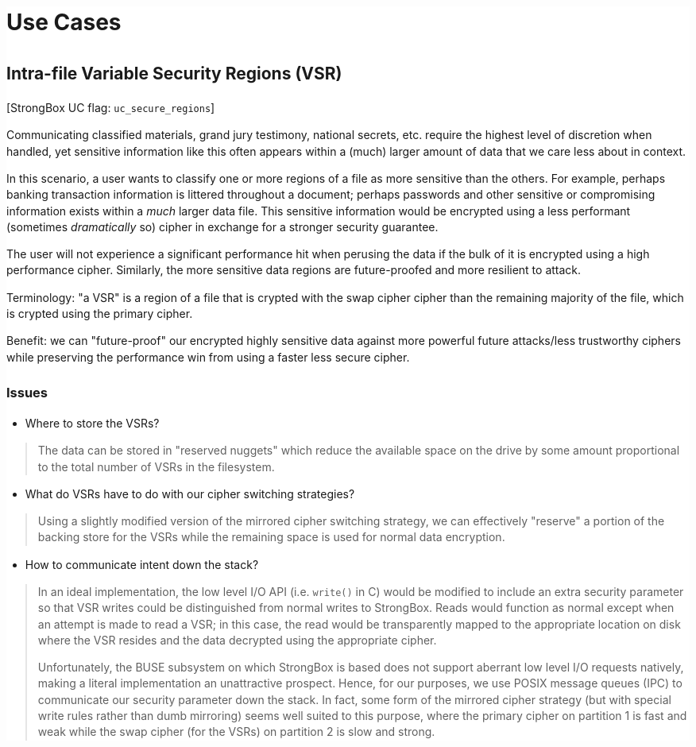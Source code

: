 # Use Cases

## Intra-file Variable Security Regions (VSR)

[StrongBox UC flag: `uc_secure_regions`]

Communicating classified materials, grand jury testimony, national secrets, etc.
require the highest level of discretion when handled, yet sensitive information
like this often appears within a (much) larger amount of data that we care less
about in context.

In this scenario, a user wants to classify one or more regions of a file as more
sensitive than the others. For example, perhaps banking transaction information
is littered throughout a document; perhaps passwords and other sensitive or
compromising information exists within a *much* larger data file. This sensitive
information would be encrypted using a less performant (sometimes *dramatically*
so) cipher in exchange for a stronger security guarantee.

The user will not experience a significant performance hit when perusing the
data if the bulk of it is encrypted using a high performance cipher. Similarly,
the more sensitive data regions are future-proofed and more resilient to
attack.

Terminology: "a VSR" is a region of a file that is crypted with the swap cipher
cipher than the remaining majority of the file, which is crypted using the
primary cipher.

Benefit: we can "future-proof" our encrypted highly sensitive data against more
powerful future attacks/less trustworthy ciphers while preserving the
performance win from using a faster less secure cipher.

### Issues

- Where to store the VSRs?

> The data can be stored in "reserved nuggets" which reduce the available space
on the drive by some amount proportional to the total number of VSRs in the
filesystem.

- What do VSRs have to do with our cipher switching strategies?

> Using a slightly modified version of the mirrored cipher switching strategy,
we can effectively "reserve" a portion of the backing store for the VSRs while
the remaining space is used for normal data encryption.

- How to communicate intent down the stack?

> In an ideal implementation, the low level I/O API (i.e. `write()` in C) would
> be modified to include an extra security parameter so that VSR writes could be
> distinguished from normal writes to StrongBox. Reads would function as normal
> except when an attempt is made to read a VSR; in this case, the read would be
> transparently mapped to the appropriate location on disk where the VSR resides
> and the data decrypted using the appropriate cipher.
>
> Unfortunately, the BUSE subsystem on which StrongBox is based does not support
> aberrant low level I/O requests natively, making a literal implementation an
> unattractive prospect. Hence, for our purposes, we use POSIX message queues
> (IPC) to communicate our security parameter down the stack. In fact, some form
> of the mirrored cipher strategy (but with special write rules rather than dumb
> mirroring) seems well suited to this purpose, where the primary cipher on
> partition 1 is fast and weak while the swap cipher (for the VSRs) on partition
> 2 is slow and strong.
